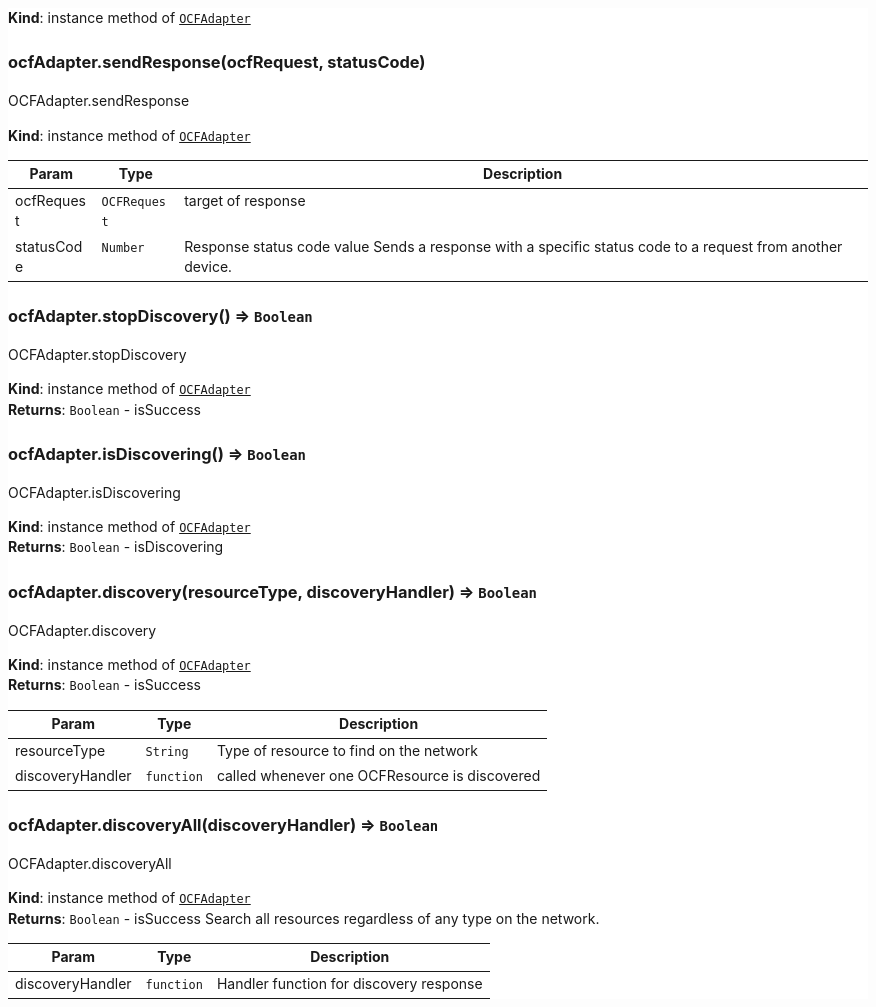 **Kind**: instance method of [<code>OCFAdapter</code>](#OCFAdapter)  
<a name="OCFAdapter+sendResponse"></a>

### ocfAdapter.sendResponse(ocfRequest, statusCode)
OCFAdapter.sendResponse

**Kind**: instance method of [<code>OCFAdapter</code>](#OCFAdapter)  

| Param | Type | Description |
| --- | --- | --- |
| ocfRequest | <code>OCFRequest</code> | target of response |
| statusCode | <code>Number</code> | Response status code value Sends a response with a specific status code to a request from another device. |

<a name="OCFAdapter+stopDiscovery"></a>

### ocfAdapter.stopDiscovery() ⇒ <code>Boolean</code>
OCFAdapter.stopDiscovery

**Kind**: instance method of [<code>OCFAdapter</code>](#OCFAdapter)  
**Returns**: <code>Boolean</code> - isSuccess  
<a name="OCFAdapter+isDiscovering"></a>

### ocfAdapter.isDiscovering() ⇒ <code>Boolean</code>
OCFAdapter.isDiscovering

**Kind**: instance method of [<code>OCFAdapter</code>](#OCFAdapter)  
**Returns**: <code>Boolean</code> - isDiscovering  
<a name="OCFAdapter+discovery"></a>

### ocfAdapter.discovery(resourceType, discoveryHandler) ⇒ <code>Boolean</code>
OCFAdapter.discovery

**Kind**: instance method of [<code>OCFAdapter</code>](#OCFAdapter)  
**Returns**: <code>Boolean</code> - isSuccess  

| Param | Type | Description |
| --- | --- | --- |
| resourceType | <code>String</code> | Type of resource to find on the network |
| discoveryHandler | <code>function</code> | called whenever one OCFResource is discovered |

<a name="OCFAdapter+discoveryAll"></a>

### ocfAdapter.discoveryAll(discoveryHandler) ⇒ <code>Boolean</code>
OCFAdapter.discoveryAll

**Kind**: instance method of [<code>OCFAdapter</code>](#OCFAdapter)  
**Returns**: <code>Boolean</code> - isSuccess
Search all resources regardless of any type on the network.  

| Param | Type | Description |
| --- | --- | --- |
| discoveryHandler | <code>function</code> | Handler function for discovery response |
